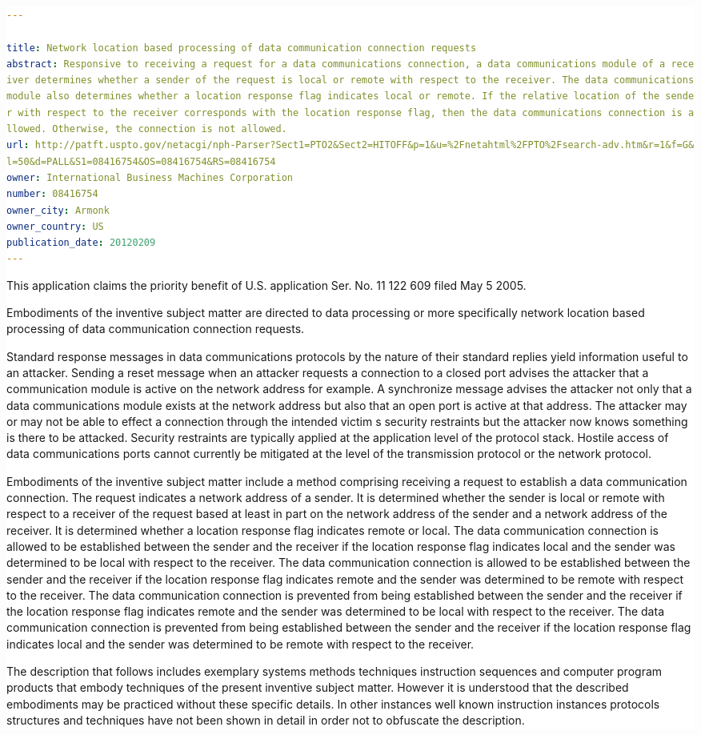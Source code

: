 ```yaml
---

title: Network location based processing of data communication connection requests
abstract: Responsive to receiving a request for a data communications connection, a data communications module of a receiver determines whether a sender of the request is local or remote with respect to the receiver. The data communications module also determines whether a location response flag indicates local or remote. If the relative location of the sender with respect to the receiver corresponds with the location response flag, then the data communications connection is allowed. Otherwise, the connection is not allowed.
url: http://patft.uspto.gov/netacgi/nph-Parser?Sect1=PTO2&Sect2=HITOFF&p=1&u=%2Fnetahtml%2FPTO%2Fsearch-adv.htm&r=1&f=G&l=50&d=PALL&S1=08416754&OS=08416754&RS=08416754
owner: International Business Machines Corporation
number: 08416754
owner_city: Armonk
owner_country: US
publication_date: 20120209
---
```

This application claims the priority benefit of U.S. application Ser. No. 11 122 609 filed May 5 2005.

Embodiments of the inventive subject matter are directed to data processing or more specifically network location based processing of data communication connection requests.

Standard response messages in data communications protocols by the nature of their standard replies yield information useful to an attacker. Sending a reset message when an attacker requests a connection to a closed port advises the attacker that a communication module is active on the network address for example. A synchronize message advises the attacker not only that a data communications module exists at the network address but also that an open port is active at that address. The attacker may or may not be able to effect a connection through the intended victim s security restraints but the attacker now knows something is there to be attacked. Security restraints are typically applied at the application level of the protocol stack. Hostile access of data communications ports cannot currently be mitigated at the level of the transmission protocol or the network protocol.

Embodiments of the inventive subject matter include a method comprising receiving a request to establish a data communication connection. The request indicates a network address of a sender. It is determined whether the sender is local or remote with respect to a receiver of the request based at least in part on the network address of the sender and a network address of the receiver. It is determined whether a location response flag indicates remote or local. The data communication connection is allowed to be established between the sender and the receiver if the location response flag indicates local and the sender was determined to be local with respect to the receiver. The data communication connection is allowed to be established between the sender and the receiver if the location response flag indicates remote and the sender was determined to be remote with respect to the receiver. The data communication connection is prevented from being established between the sender and the receiver if the location response flag indicates remote and the sender was determined to be local with respect to the receiver. The data communication connection is prevented from being established between the sender and the receiver if the location response flag indicates local and the sender was determined to be remote with respect to the receiver.

The description that follows includes exemplary systems methods techniques instruction sequences and computer program products that embody techniques of the present inventive subject matter. However it is understood that the described embodiments may be practiced without these specific details. In other instances well known instruction instances protocols structures and techniques have not been shown in detail in order not to obfuscate the description.
